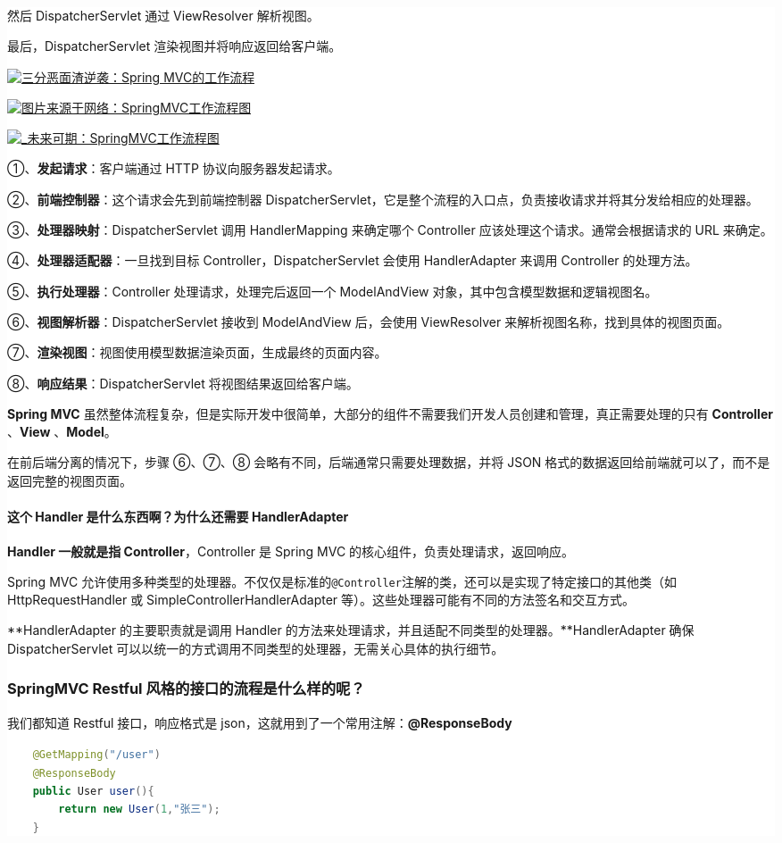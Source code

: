 然后 DispatcherServlet 通过 ViewResolver 解析视图。

最后，DispatcherServlet 渲染视图并将响应返回给客户端。

[![三分恶面渣逆袭：Spring MVC的工作流程](https://raw.githubusercontent.com/raosirui/Picture/main/markdown/202412191611841.png)](https://camo.githubusercontent.com/faed098232cd03d00278c70976aa3f1dc97f013f69ef5fd7aa42c0955d99dc72/68747470733a2f2f63646e2e746f62656265747465726a61766165722e636f6d2f746f62656265747465726a61766165722f696d616765732f736964656261722f73616e66656e652f737072696e672d65323961313232622d646230372d343862382d383238392d3732353130333265383761312e706e67)

[![图片来源于网络：SpringMVC工作流程图](https://raw.githubusercontent.com/raosirui/Picture/main/markdown/202412191611865.png)](https://camo.githubusercontent.com/2652ee98d03297c626be8c707ca645063d2bee30a4654b757fe236be8005441b/68747470733a2f2f63646e2e746f62656265747465726a61766165722e636f6d2f73747574796d6f72652f737072696e672d32303234303530363130323435362e706e67)

[![_未来可期：SpringMVC工作流程图](https://raw.githubusercontent.com/raosirui/Picture/main/markdown/202412191611322.png)](https://camo.githubusercontent.com/58c2ecdfb3cbf555bbb46f1bd0bac2222019e7c4bb9a15564c184a9a83a45ae8/68747470733a2f2f63646e2e746f62656265747465726a61766165722e636f6d2f73747574796d6f72652f737072696e672d32303234303530363130333032322e706e67)

①、**发起请求**：客户端通过 HTTP 协议向服务器发起请求。

②、**前端控制器**：这个请求会先到前端控制器 DispatcherServlet，它是整个流程的入口点，负责接收请求并将其分发给相应的处理器。

③、**处理器映射**：DispatcherServlet 调用 HandlerMapping 来确定哪个 Controller 应该处理这个请求。通常会根据请求的 URL 来确定。

④、**处理器适配器**：一旦找到目标 Controller，DispatcherServlet 会使用 HandlerAdapter 来调用 Controller 的处理方法。

⑤、**执行处理器**：Controller 处理请求，处理完后返回一个 ModelAndView 对象，其中包含模型数据和逻辑视图名。

⑥、**视图解析器**：DispatcherServlet 接收到 ModelAndView 后，会使用 ViewResolver 来解析视图名称，找到具体的视图页面。

⑦、**渲染视图**：视图使用模型数据渲染页面，生成最终的页面内容。

⑧、**响应结果**：DispatcherServlet 将视图结果返回给客户端。

**Spring MVC** 虽然整体流程复杂，但是实际开发中很简单，大部分的组件不需要我们开发人员创建和管理，真正需要处理的只有 **Controller** 、**View** 、**Model**。

在前后端分离的情况下，步骤 ⑥、⑦、⑧ 会略有不同，后端通常只需要处理数据，并将 JSON 格式的数据返回给前端就可以了，而不是返回完整的视图页面。



#### 这个 Handler 是什么东西啊？为什么还需要 HandlerAdapter

**Handler 一般就是指 Controller**，Controller 是 Spring MVC 的核心组件，负责处理请求，返回响应。

Spring MVC 允许使用多种类型的处理器。不仅仅是标准的`@Controller`注解的类，还可以是实现了特定接口的其他类（如 HttpRequestHandler 或 SimpleControllerHandlerAdapter 等）。这些处理器可能有不同的方法签名和交互方式。

**HandlerAdapter 的主要职责就是调用 Handler 的方法来处理请求，并且适配不同类型的处理器。**HandlerAdapter 确保 DispatcherServlet 可以以统一的方式调用不同类型的处理器，无需关心具体的执行细节。





### SpringMVC Restful 风格的接口的流程是什么样的呢？

我们都知道 Restful 接口，响应格式是 json，这就用到了一个常用注解：**@ResponseBody**

```java
    @GetMapping("/user")
    @ResponseBody
    public User user(){
        return new User(1,"张三");
    }
```

